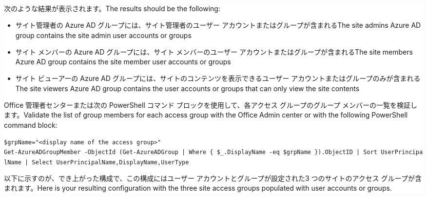<span data-ttu-id="9f7c7-158">次のような結果が表示されます。</span><span class="sxs-lookup"><span data-stu-id="9f7c7-158">The results should be the following:</span></span>
  
- <span data-ttu-id="9f7c7-159">サイト管理者の Azure AD グループには、サイト管理者のユーザー アカウントまたはグループが含まれる</span><span class="sxs-lookup"><span data-stu-id="9f7c7-159">The site admins Azure AD group contains the site admin user accounts or groups</span></span>
    
- <span data-ttu-id="9f7c7-160">サイト メンバーの Azure AD グループには、サイト メンバーのユーザー アカウントまたはグループが含まれる</span><span class="sxs-lookup"><span data-stu-id="9f7c7-160">The site members Azure AD group contains the site member user accounts or groups</span></span>
    
- <span data-ttu-id="9f7c7-161">サイト ビューアーの Azure AD グループには、サイトのコンテンツを表示できるユーザー アカウントまたはグループのみが含まれる</span><span class="sxs-lookup"><span data-stu-id="9f7c7-161">The site viewers Azure AD group contains the user accounts or groups that can only view the site contents</span></span>
    
<span data-ttu-id="9f7c7-162">Office 管理者センターまたは次の PowerShell コマンド ブロックを使用して、各アクセス グループのグループ メンバーの一覧を検証します。</span><span class="sxs-lookup"><span data-stu-id="9f7c7-162">Validate the list of group members for each access group with the Office Admin center or with the following PowerShell command block:</span></span>
  
```
$grpName="<display name of the access group>"
Get-AzureADGroupMember -ObjectId (Get-AzureADGroup | Where { $_.DisplayName -eq $grpName }).ObjectID | Sort UserPrincipalName | Select UserPrincipalName,DisplayName,UserType
```

<span data-ttu-id="9f7c7-163">以下に示すのが、でき上がった構成で、この構成にはユーザー アカウントとグループが設定された3 つのサイトのアクセス グループが含まれます。</span><span class="sxs-lookup"><span data-stu-id="9f7c7-163">Here is your resulting configuration with the three site access groups populated with user accounts or groups.</span></span>
  